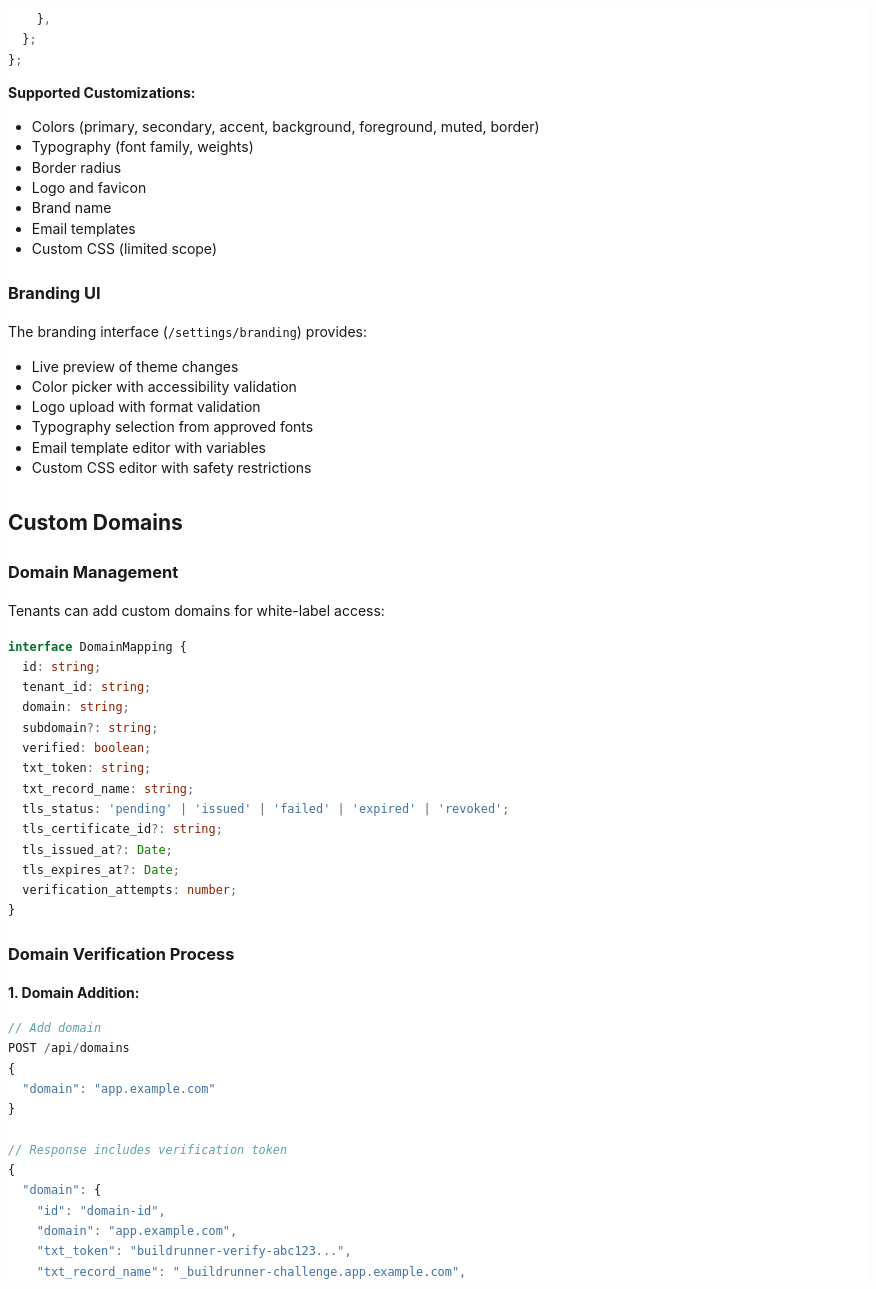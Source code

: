 ```typescript
    },
  };
};
```

**Supported Customizations:**
- Colors (primary, secondary, accent, background, foreground, muted, border)
- Typography (font family, weights)
- Border radius
- Logo and favicon
- Brand name
- Email templates
- Custom CSS (limited scope)

### Branding UI

The branding interface (`/settings/branding`) provides:
- Live preview of theme changes
- Color picker with accessibility validation
- Logo upload with format validation
- Typography selection from approved fonts
- Email template editor with variables
- Custom CSS editor with safety restrictions

## Custom Domains

### Domain Management

Tenants can add custom domains for white-label access:

```typescript
interface DomainMapping {
  id: string;
  tenant_id: string;
  domain: string;
  subdomain?: string;
  verified: boolean;
  txt_token: string;
  txt_record_name: string;
  tls_status: 'pending' | 'issued' | 'failed' | 'expired' | 'revoked';
  tls_certificate_id?: string;
  tls_issued_at?: Date;
  tls_expires_at?: Date;
  verification_attempts: number;
}
```

### Domain Verification Process

**1. Domain Addition:**
```typescript
// Add domain
POST /api/domains
{
  "domain": "app.example.com"
}

// Response includes verification token
{
  "domain": {
    "id": "domain-id",
    "domain": "app.example.com",
    "txt_token": "buildrunner-verify-abc123...",
    "txt_record_name": "_buildrunner-challenge.app.example.com",
```